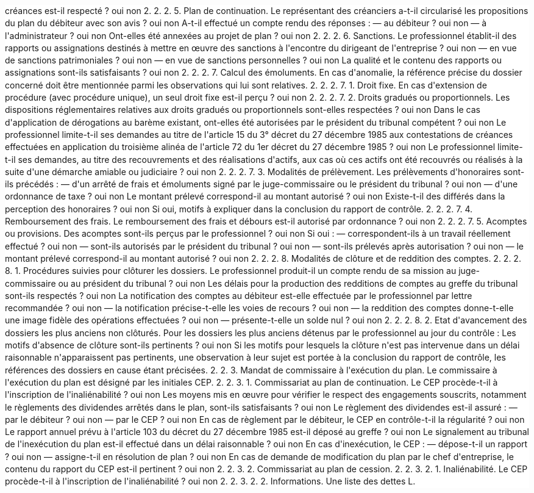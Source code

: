 créances est-il respecté ? oui non 2. 2. 2. 5. Plan de continuation. Le
représentant des créanciers a-t-il circularisé les propositions du plan du
débiteur avec son avis ? oui non A-t-il effectué un compte rendu des réponses :
― au débiteur ? oui non ― à l'administrateur ? oui non Ont-elles été annexées au
projet de plan ? oui non 2. 2. 2. 6. Sanctions. Le professionnel établit-il des
rapports ou assignations destinés à mettre en œuvre des sanctions à l'encontre
du dirigeant de l'entreprise ? oui non ― en vue de sanctions patrimoniales ? oui
non ― en vue de sanctions personnelles ? oui non La qualité et le contenu des
rapports ou assignations sont-ils satisfaisants ? oui non 2. 2. 2. 7. Calcul des
émoluments. En cas d'anomalie, la référence précise du dossier concerné doit
être mentionnée parmi les observations qui lui sont relatives. 2. 2. 2. 7. 1.
Droit fixe. En cas d'extension de procédure (avec procédure unique), un seul
droit fixe est-il perçu ? oui non 2. 2. 2. 7. 2. Droits gradués ou
proportionnels. Les dispositions réglementaires relatives aux droits gradués ou
proportionnels sont-elles respectées ? oui non Dans le cas d'application de
dérogations au barème existant, ont-elles été autorisées par le président du
tribunal compétent ? oui non Le professionnel limite-t-il ses demandes au titre
de l'article 15 du 3° décret du 27 décembre 1985 aux contestations de créances
effectuées en application du troisième alinéa de l'article 72 du 1er décret du
27 décembre 1985 ? oui non Le professionnel limite-t-il ses demandes, au titre
des recouvrements et des réalisations d'actifs, aux cas où ces actifs ont été
recouvrés ou réalisés à la suite d'une démarche amiable ou judiciaire ? oui non
2. 2. 2. 7. 3. Modalités de prélèvement. Les prélèvements d'honoraires sont-ils
précédés : ― d'un arrêté de frais et émoluments signé par le juge-commissaire ou
le président du tribunal ? oui non ― d'une ordonnance de taxe ? oui non Le
montant prélevé correspond-il au montant autorisé ? oui non Existe-t-il des
différés dans la perception des honoraires ? oui non Si oui, motifs à expliquer
dans la conclusion du rapport de contrôle. 2. 2. 2. 7. 4. Remboursement des
frais. Le remboursement des frais et débours est-il autorisé par ordonnance ?
oui non 2. 2. 2. 7. 5. Acomptes ou provisions. Des acomptes sont-ils perçus par
le professionnel ? oui non Si oui : ― correspondent-ils à un travail réellement
effectué ? oui non ― sont-ils autorisés par le président du tribunal ? oui non ―
sont-ils prélevés après autorisation ? oui non ― le montant prélevé
correspond-il au montant autorisé ? oui non 2. 2. 2. 8. Modalités de clôture et
de reddition des comptes. 2. 2. 2. 8. 1. Procédures suivies pour clôturer les
dossiers. Le professionnel produit-il un compte rendu de sa mission au
juge-commissaire ou au président du tribunal ? oui non Les délais pour la
production des redditions de comptes au greffe du tribunal sont-ils respectés ?
oui non La notification des comptes au débiteur est-elle effectuée par le
professionnel par lettre recommandée ? oui non ― la notification précise-t-elle
les voies de recours ? oui non ― la reddition des comptes donne-t-elle une image
fidèle des opérations effectuées ? oui non ― présente-t-elle un solde nul ? oui
non 2. 2. 2. 8. 2. Etat d'avancement des dossiers les plus anciens non clôturés.
Pour les dossiers les plus anciens détenus par le professionnel au jour du
contrôle : Les motifs d'absence de clôture sont-ils pertinents ? oui non Si les
motifs pour lesquels la clôture n'est pas intervenue dans un délai raisonnable
n'apparaissent pas pertinents, une observation à leur sujet est portée à la
conclusion du rapport de contrôle, les références des dossiers en cause étant
précisées. 2. 2. 3. Mandat de commissaire à l'exécution du plan. Le commissaire
à l'exécution du plan est désigné par les initiales CEP. 2. 2. 3. 1.
Commissariat au plan de continuation. Le CEP procède-t-il à l'inscription de
l'inaliénabilité ? oui non Les moyens mis en œuvre pour vérifier le respect des
engagements souscrits, notamment le règlements des dividendes arrêtés dans le
plan, sont-ils satisfaisants ? oui non Le règlement des dividendes est-il assuré
: ― par le débiteur ? oui non ― par le CEP ? oui non En cas de règlement par le
débiteur, le CEP en contrôle-t-il la régularité ? oui non Le rapport annuel
prévu à l'article 103 du décret du 27 décembre 1985 est-il déposé au greffe ?
oui non Le signalement au tribunal de l'inexécution du plan est-il effectué dans
un délai raisonnable ? oui non En cas d'inexécution, le CEP : ― dépose-t-il un
rapport ? oui non ― assigne-t-il en résolution de plan ? oui non En cas de
demande de modification du plan par le chef d'entreprise, le contenu du rapport
du CEP est-il pertinent ? oui non 2. 2. 3. 2. Commissariat au plan de cession.
2. 2. 3. 2. 1. Inaliénabilité. Le CEP procède-t-il à l'inscription de
l'inaliénabilité ? oui non 2. 2. 3. 2. 2. Informations. Une liste des dettes L.